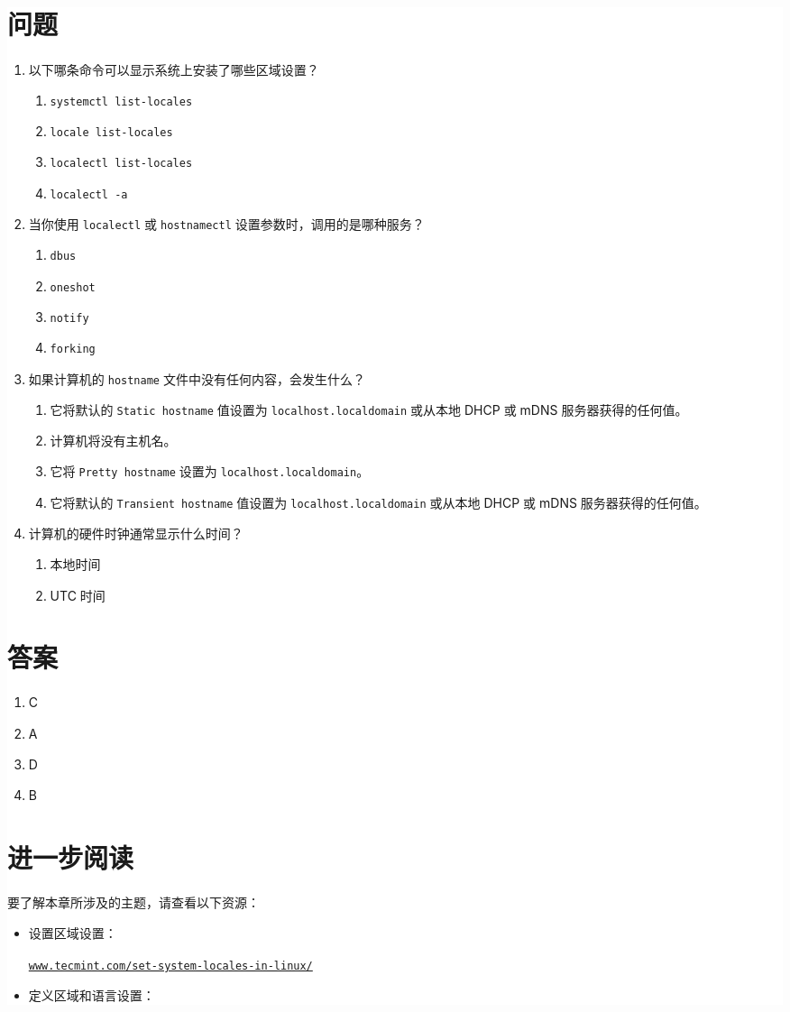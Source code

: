 # 问题

1.  以下哪条命令可以显示系统上安装了哪些区域设置？

    1.  `systemctl list-locales`

    1.  `locale list-locales`

    1.  `localectl list-locales`

    1.  `localectl -a`

1.  当你使用 `localectl` 或 `hostnamectl` 设置参数时，调用的是哪种服务？

    1.  `dbus`

    1.  `oneshot`

    1.  `notify`

    1.  `forking`

1.  如果计算机的 `hostname` 文件中没有任何内容，会发生什么？

    1.  它将默认的 `Static hostname` 值设置为 `localhost.localdomain` 或从本地 DHCP 或 mDNS 服务器获得的任何值。

    1.  计算机将没有主机名。

    1.  它将 `Pretty hostname` 设置为 `localhost.localdomain`。

    1.  它将默认的 `Transient hostname` 值设置为 `localhost.localdomain` 或从本地 DHCP 或 mDNS 服务器获得的任何值。

1.  计算机的硬件时钟通常显示什么时间？

    1.  本地时间

    1.  UTC 时间

# 答案

1.  C

1.  A

1.  D

1.  B

# 进一步阅读

要了解本章所涉及的主题，请查看以下资源：

+   设置区域设置：

    [`www.tecmint.com/set-system-locales-in-linux/`](https://www.tecmint.com/set-system-locales-in-linux/)

+   定义区域和语言设置：
